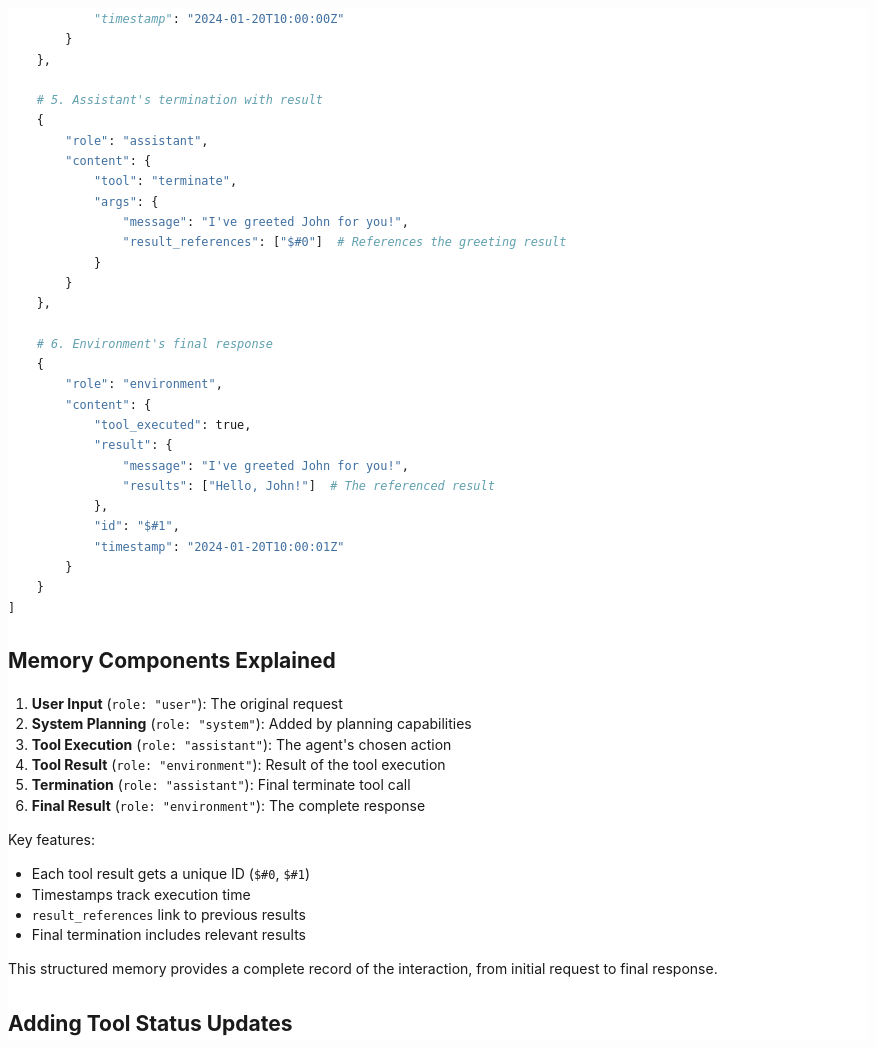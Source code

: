 ```python
            "timestamp": "2024-01-20T10:00:00Z"
        }
    },
    
    # 5. Assistant's termination with result
    {
        "role": "assistant",
        "content": {
            "tool": "terminate",
            "args": {
                "message": "I've greeted John for you!",
                "result_references": ["$#0"]  # References the greeting result
            }
        }
    },
    
    # 6. Environment's final response
    {
        "role": "environment",
        "content": {
            "tool_executed": true,
            "result": {
                "message": "I've greeted John for you!",
                "results": ["Hello, John!"]  # The referenced result
            },
            "id": "$#1",
            "timestamp": "2024-01-20T10:00:01Z"
        }
    }
]
```

## Memory Components Explained

1. **User Input** (`role: "user"`): The original request
2. **System Planning** (`role: "system"`): Added by planning capabilities
3. **Tool Execution** (`role: "assistant"`): The agent's chosen action
4. **Tool Result** (`role: "environment"`): Result of the tool execution
5. **Termination** (`role: "assistant"`): Final terminate tool call
6. **Final Result** (`role: "environment"`): The complete response

Key features:
- Each tool result gets a unique ID (`$#0`, `$#1`)
- Timestamps track execution time
- `result_references` link to previous results
- Final termination includes relevant results

This structured memory provides a complete record of the interaction, from initial request to final response.

## Adding Tool Status Updates
